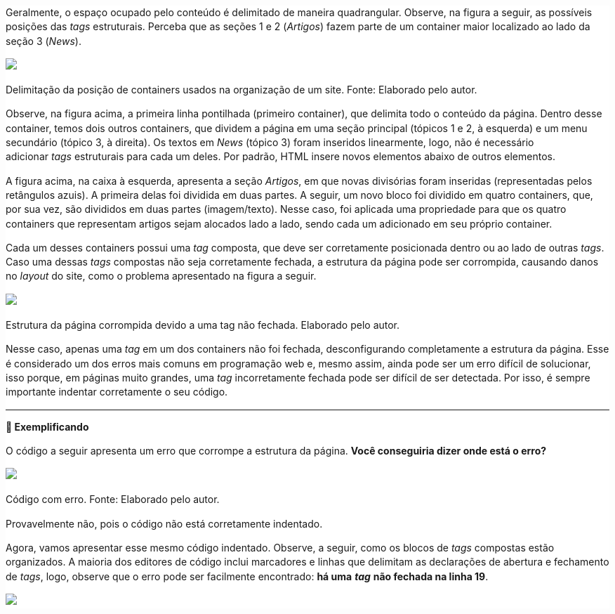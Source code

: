 Geralmente, o espaço ocupado pelo conteúdo é delimitado de maneira quadrangular. Observe, na figura a seguir, as possíveis posições das _tags_ estruturais. Perceba que as seções 1 e 2 (_Artigos_) fazem parte de um container maior localizado ao lado da seção 3 (_News_).

[![](https://ampli-images.s3.amazonaws.com/production/9915be7f-34f0-4717-9d83-6448493ade9c/original)](https://ampli-images.s3.amazonaws.com/production/9915be7f-34f0-4717-9d83-6448493ade9c/original)

Delimitação da posição de containers usados na organização de um site. Fonte: Elaborado pelo autor.

Observe, na figura acima, a primeira linha pontilhada (primeiro container), que delimita todo o conteúdo da página. Dentro desse container, temos dois outros containers, que dividem a página em uma seção principal (tópicos 1 e 2, à esquerda) e um menu secundário (tópico 3, à direita). Os textos em _News_ (tópico 3) foram inseridos linearmente, logo, não é necessário adicionar _tags_ estruturais para cada um deles. Por padrão, HTML insere novos elementos abaixo de outros elementos.

A figura acima, na caixa à esquerda, apresenta a seção _Artigos_, em que novas divisórias foram inseridas (representadas pelos retângulos azuis). A primeira delas foi dividida em duas partes. A seguir, um novo bloco foi dividido em quatro containers, que, por sua vez, são divididos em duas partes (imagem/texto). Nesse caso, foi aplicada uma propriedade para que os quatro containers que representam artigos sejam alocados lado a lado, sendo cada um adicionado em seu próprio container.

Cada um desses containers possui uma _tag_ composta, que deve ser corretamente posicionada dentro ou ao lado de outras _tags_. Caso uma dessas _tags_ compostas não seja corretamente fechada, a estrutura da página pode ser corrompida, causando danos no _layout_ do site, como o problema apresentado na figura a seguir.

[![](https://ampli-images.s3.amazonaws.com/production/6515c69f-de4e-4727-ab06-b8e739c8856f/original)](https://ampli-images.s3.amazonaws.com/production/6515c69f-de4e-4727-ab06-b8e739c8856f/original)

Estrutura da página corrompida devido a uma tag não fechada. Elaborado pelo autor.

Nesse caso, apenas uma _tag_ em um dos containers não foi fechada, desconfigurando completamente a estrutura da página. Esse é considerado um dos erros mais comuns em programação web e, mesmo assim, ainda pode ser um erro difícil de solucionar, isso porque, em páginas muito grandes, uma _tag_ incorretamente fechada pode ser difícil de ser detectada. Por isso, é sempre importante indentar corretamente o seu código.

______

**📝 Exemplificando**

O código a seguir apresenta um erro que corrompe a estrutura da página. **Você conseguiria dizer onde está o erro?**

[![](https://ampli-images.s3.amazonaws.com/production/4e711a84-07a8-4989-b900-1f24bd55d814/original)](https://ampli-images.s3.amazonaws.com/production/4e711a84-07a8-4989-b900-1f24bd55d814/original)

Código com erro. Fonte: Elaborado pelo autor.

Provavelmente não, pois o código não está corretamente indentado.

Agora, vamos apresentar esse mesmo código indentado. Observe, a seguir, como os blocos de _tags_ compostas estão organizados. A maioria dos editores de código inclui marcadores e linhas que delimitam as declarações de abertura e fechamento de _tags_, logo, observe que o erro pode ser facilmente encontrado: **há uma** _**tag**_ **não fechada na linha 19**.

[![](https://ampli-images.s3.amazonaws.com/production/4c12376c-94ee-49f5-a43c-9fdb6cef70a5/original)](https://ampli-images.s3.amazonaws.com/production/4c12376c-94ee-49f5-a43c-9fdb6cef70a5/original)
